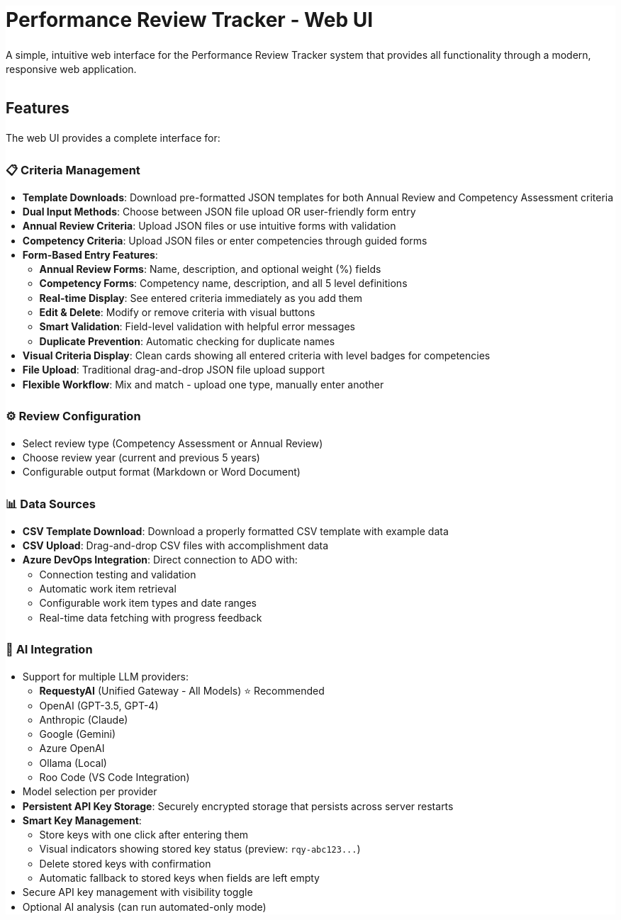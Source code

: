 # Performance Review Tracker - Web UI

A simple, intuitive web interface for the Performance Review Tracker system that provides all functionality through a modern, responsive web application.

## Features

The web UI provides a complete interface for:

### 📋 **Criteria Management**
- **Template Downloads**: Download pre-formatted JSON templates for both Annual Review and Competency Assessment criteria
- **Dual Input Methods**: Choose between JSON file upload OR user-friendly form entry
- **Annual Review Criteria**: Upload JSON files or use intuitive forms with validation
- **Competency Criteria**: Upload JSON files or enter competencies through guided forms
- **Form-Based Entry Features**:
  - **Annual Review Forms**: Name, description, and optional weight (%) fields
  - **Competency Forms**: Competency name, description, and all 5 level definitions
  - **Real-time Display**: See entered criteria immediately as you add them
  - **Edit & Delete**: Modify or remove criteria with visual buttons
  - **Smart Validation**: Field-level validation with helpful error messages
  - **Duplicate Prevention**: Automatic checking for duplicate names
- **Visual Criteria Display**: Clean cards showing all entered criteria with level badges for competencies
- **File Upload**: Traditional drag-and-drop JSON file upload support
- **Flexible Workflow**: Mix and match - upload one type, manually enter another

### ⚙️ **Review Configuration**
- Select review type (Competency Assessment or Annual Review)
- Choose review year (current and previous 5 years)
- Configurable output format (Markdown or Word Document)

### 📊 **Data Sources** 
- **CSV Template Download**: Download a properly formatted CSV template with example data
- **CSV Upload**: Drag-and-drop CSV files with accomplishment data
- **Azure DevOps Integration**: Direct connection to ADO with:
  - Connection testing and validation
  - Automatic work item retrieval
  - Configurable work item types and date ranges
  - Real-time data fetching with progress feedback

### 🤖 **AI Integration**
- Support for multiple LLM providers:
  - **RequestyAI** (Unified Gateway - All Models) ⭐ Recommended
  - OpenAI (GPT-3.5, GPT-4)
  - Anthropic (Claude)
  - Google (Gemini)
  - Azure OpenAI
  - Ollama (Local)
  - Roo Code (VS Code Integration)
- Model selection per provider
- **Persistent API Key Storage**: Securely encrypted storage that persists across server restarts
- **Smart Key Management**: 
  - Store keys with one click after entering them
  - Visual indicators showing stored key status (preview: `rqy-abc123...`)
  - Delete stored keys with confirmation
  - Automatic fallback to stored keys when fields are left empty
- Secure API key management with visibility toggle
- Optional AI analysis (can run automated-only mode)
